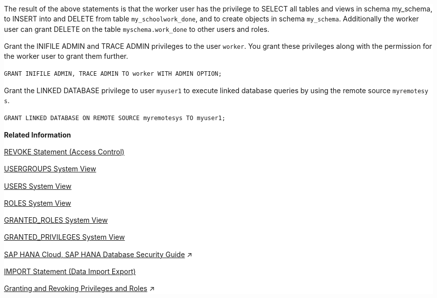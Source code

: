 The result of the above statements is that the worker user has the privilege to SELECT all tables and views in schema my\_schema, to INSERT into and DELETE from table `my_schoolwork_done`, and to create objects in schema `my_schema`. Additionally the worker user can grant DELETE on the table `myschema.work_done` to other users and roles.

Grant the INIFILE ADMIN and TRACE ADMIN privileges to the user `worker`. You grant these privileges along with the permission for the worker user to grant them further.

```
GRANT INIFILE ADMIN, TRACE ADMIN TO worker WITH ADMIN OPTION;
```

Grant the LINKED DATABASE privilege to user `myuser1` to execute linked database queries by using the remote source `myremotesys`.

```
GRANT LINKED DATABASE ON REMOTE SOURCE myremotesys TO myuser1;
```

**Related Information**  


[REVOKE Statement \(Access Control\)](revoke-statement-access-control-20fc91c.md "Revokes roles or privileges for the specified objects from a user or role.")

[USERGROUPS System View](../../020-System-Views-Reference/021-System-Views/usergroups-system-view-ac342d0.md "Provides details on all user groups.")

[USERS System View](../../020-System-Views-Reference/021-System-Views/users-system-view-2102609.md "Lists all users.")

[ROLES System View](../../020-System-Views-Reference/021-System-Views/roles-system-view-20cd8af.md "Shows available roles.")

[GRANTED\_ROLES System View](../../020-System-Views-Reference/021-System-Views/granted-roles-system-view-20a5c3b.md "Provides information about roles granted to users or other roles.")

[GRANTED\_PRIVILEGES System View](../../020-System-Views-Reference/021-System-Views/granted-privileges-system-view-20a5958.md "Provides information about privileges and roles granted to users.")

[SAP HANA Cloud, SAP HANA Database Security Guide](https://help.sap.com/viewer/a1317de16a1e41a6b0ff81849d80713c/2024_1_QRC/en-US/c3d9889e3c9843bdb834e9eb56f1b041.html#loioc3d9889e3c9843bdb834e9eb56f1b041 "The SAP HANA Cloud, SAP HANA Database Security Guide is the entry point for all information relating to the secure operation and configuration of SAP HANA Cloud, SAP HANA database.") :arrow_upper_right:

[IMPORT Statement \(Data Import Export\)](import-statement-data-import-export-20f75ad.md "Imports catalog objects.")

[Granting and Revoking Privileges and Roles](https://help.sap.com/viewer/a1317de16a1e41a6b0ff81849d80713c/2024_1_QRC/en-US/c719b2e7d9761014b9d798770c3d0958.html "To be able to grant and revoke privileges and roles to and from users and roles, the granting or revoking user must meet a number of prerequisites.") :arrow_upper_right:

